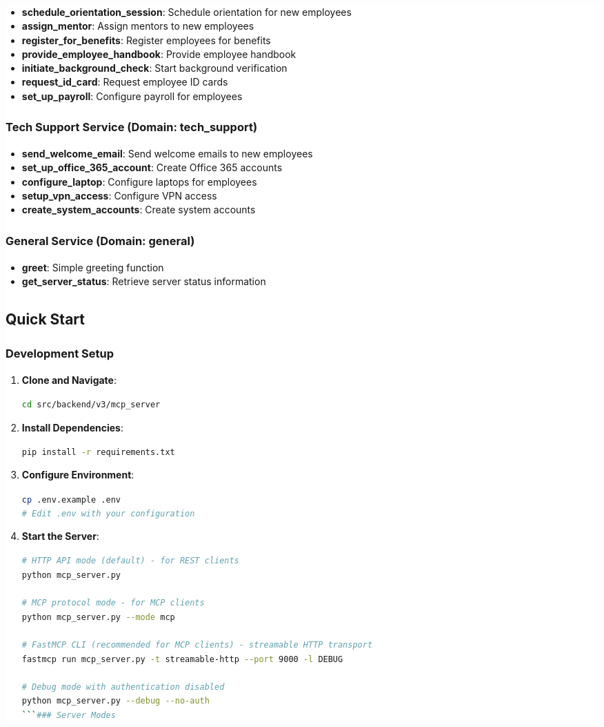 - **schedule_orientation_session**: Schedule orientation for new employees
- **assign_mentor**: Assign mentors to new employees
- **register_for_benefits**: Register employees for benefits
- **provide_employee_handbook**: Provide employee handbook
- **initiate_background_check**: Start background verification
- **request_id_card**: Request employee ID cards
- **set_up_payroll**: Configure payroll for employees

### Tech Support Service (Domain: tech_support)

- **send_welcome_email**: Send welcome emails to new employees
- **set_up_office_365_account**: Create Office 365 accounts
- **configure_laptop**: Configure laptops for employees
- **setup_vpn_access**: Configure VPN access
- **create_system_accounts**: Create system accounts

### General Service (Domain: general)

- **greet**: Simple greeting function
- **get_server_status**: Retrieve server status information

## Quick Start

### Development Setup

1. **Clone and Navigate**:

   ```bash
   cd src/backend/v3/mcp_server
   ```

2. **Install Dependencies**:

   ```bash
   pip install -r requirements.txt
   ```

3. **Configure Environment**:

   ```bash
   cp .env.example .env
   # Edit .env with your configuration
   ```

4. **Start the Server**:

   ````bash
   # HTTP API mode (default) - for REST clients
   python mcp_server.py

   # MCP protocol mode - for MCP clients
   python mcp_server.py --mode mcp

   # FastMCP CLI (recommended for MCP clients) - streamable HTTP transport
   fastmcp run mcp_server.py -t streamable-http --port 9000 -l DEBUG

   # Debug mode with authentication disabled
   python mcp_server.py --debug --no-auth
   ```### Server Modes
   ````
